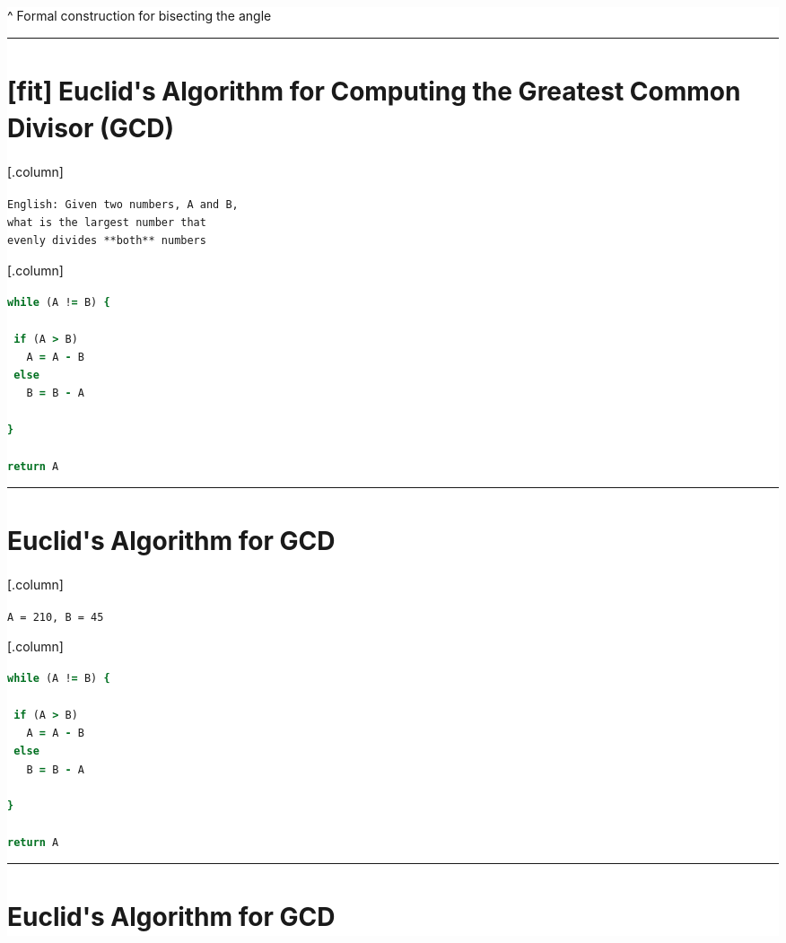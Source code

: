 ^ Formal construction for bisecting the angle

---

# [fit] Euclid's Algorithm for Computing the Greatest Common Divisor (GCD)

[.column]

    English: Given two numbers, A and B,
    what is the largest number that
    evenly divides **both** numbers

[.column]

```ruby
while (A != B) {

 if (A > B)
   A = A - B
 else
   B = B - A

}

return A
```

---

# Euclid's Algorithm for GCD

[.column]

`A = 210, B = 45`

[.column]

```ruby
while (A != B) {

 if (A > B)
   A = A - B
 else
   B = B - A

}

return A
```

---

# Euclid's Algorithm for GCD

